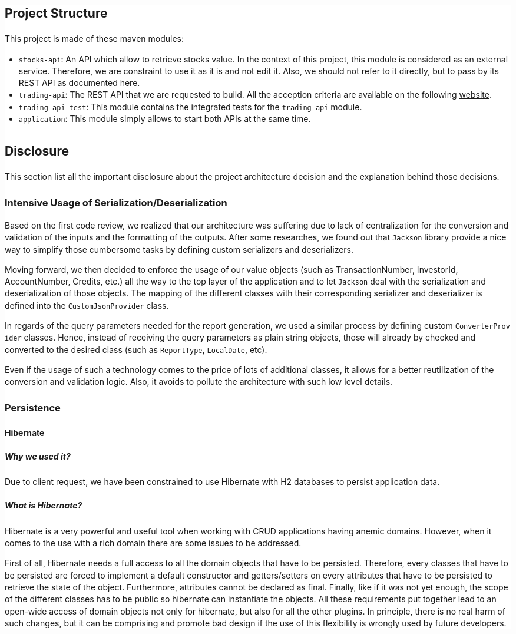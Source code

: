 ## Project Structure
This project is made of these maven modules:

  - ``stocks-api``: An API which allow to retrieve stocks value. In the context of this project, this module is considered as an external service. Therefore, we are constraint to use it as it is and not edit it. Also, we should not refer to it directly, but to pass by its REST API as documented [here](https://glo4002stocksapi.docs.apiary.io/).
  - ``trading-api``: The REST API that we are requested to build. All the acception criteria are available on the following [website](http://projet2018.qualitelogicielle.ca/).
  - ``trading-api-test``: This module contains the integrated tests for the ``trading-api`` module.
  - ``application``: This module simply allows to start both APIs at the same time.

## Disclosure
This section list all the important disclosure about the project architecture decision and the explanation behind those decisions.

### Intensive Usage of Serialization/Deserialization
Based on the first code review, we realized that our architecture was suffering due to lack of centralization for the conversion and validation of the inputs and the formatting of the outputs. After some researches, we found out that `Jackson` library provide a nice way to simplify those cumbersome tasks by defining custom serializers and deserializers.

Moving forward, we then decided to enforce the usage of our value objects (such as TransactionNumber, InvestorId, AccountNumber, Credits, etc.) all the way to the top layer of the application and to let `Jackson` deal with the serialization and deserialization of those objects. The mapping of the different classes with their corresponding serializer and deserializer is defined into the `CustomJsonProvider` class.

In regards of the query parameters needed for the report generation, we used a similar process by defining custom `ConverterProvider` classes. Hence, instead of receiving the query parameters as plain string objects, those will already by checked and converted to the desired class (such as `ReportType`, `LocalDate`, etc).

Even if the usage of such a technology comes to the price of lots of additional classes, it allows for a better reutilization of the conversion and validation logic. Also, it avoids to pollute the architecture with such low level details.

### Persistence
#### Hibernate
##### Why we used it?
Due to client request, we have been constrained to use Hibernate with H2 databases to persist application data.

##### What is Hibernate?
Hibernate is a very powerful and useful tool when working with CRUD applications having anemic domains. However, when it comes to the use with a rich domain there are some issues to be addressed.

First of all, Hibernate needs a full access to all the domain objects that have to be persisted. Therefore, every classes that have to be persisted are forced to implement a default constructor and getters/setters on every attributes that have to be persisted to retrieve the state of the object. Furthermore, attributes cannot be declared as final. Finally, like if it was not yet enough, the scope of the different classes has to be public so hibernate can instantiate the objects. All these requirements put together lead to an open-wide access of domain objects not only for hibernate, but also for all the other plugins. In principle, there is no real harm of such changes, but it can be comprising and promote bad design if the use of this flexibility is wrongly used by future developers.
